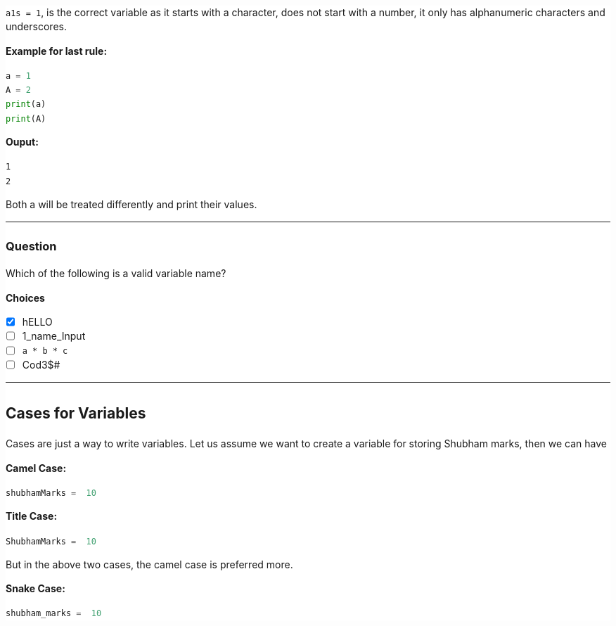 `a1s = 1`, is the correct variable as it starts with a character, does not start with a number, it only has alphanumeric characters and underscores.

**Example for last rule:**

```python
a = 1
A = 2
print(a)
print(A)
```

**Ouput:**

```plaintext
1
2
```

Both a will be treated differently and print their values.

---

### Question

Which of the following is a valid variable name?

**Choices**

- [x] hELLO
- [ ] 1_name_Input
- [ ] `a * b * c`
- [ ] Cod3$#

---

## Cases for Variables

Cases are just a way to write variables.
Let us assume we want to create a variable for storing Shubham marks, then we can have

**Camel Case:**

```python
shubhamMarks =  10
```

**Title Case:**

```python
ShubhamMarks =  10
```

But in the above two cases, the camel case is preferred more.

**Snake Case:**

```python
shubham_marks =  10
```
